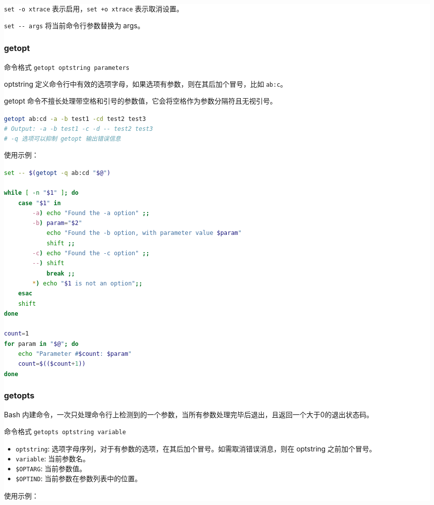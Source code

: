 `set -o xtrace` 表示启用，`set +o xtrace` 表示取消设置。

`set -- args` 将当前命令行参数替换为 args。

### getopt

命令格式 `getopt optstring parameters`

optstring 定义命令行中有效的选项字母，如果选项有参数，则在其后加个冒号，比如 `ab:c`。

getopt 命令不擅长处理带空格和引号的参数值，它会将空格作为参数分隔符且无视引号。

```bash
getopt ab:cd -a -b test1 -cd test2 test3
# Output: -a -b test1 -c -d -- test2 test3
# -q 选项可以抑制 getopt 输出错误信息
```

使用示例：

```bash
set -- $(getopt -q ab:cd "$@")

while [ -n "$1" ]; do
    case "$1" in
        -a) echo "Found the -a option" ;;
        -b) param="$2"
            echo "Found the -b option, with parameter value $param"
            shift ;;
        -c) echo "Found the -c option" ;;
        --) shift
            break ;;
        *) echo "$1 is not an option";;
    esac
    shift
done

count=1
for param in "$@"; do
    echo "Parameter #$count: $param"
    count=$(($count+1))
done
```

### getopts

Bash 内建命令，一次只处理命令行上检测到的一个参数，当所有参数处理完毕后退出，且返回一个大于0的退出状态码。

命令格式 `getopts optstring variable`

* `optstring`: 选项字母序列，对于有参数的选项，在其后加个冒号。如需取消错误消息，则在 optstring 之前加个冒号。
* `variable`: 当前参数名。
* `$OPTARG`: 当前参数值。
* `$OPTIND`: 当前参数在参数列表中的位置。

使用示例：
